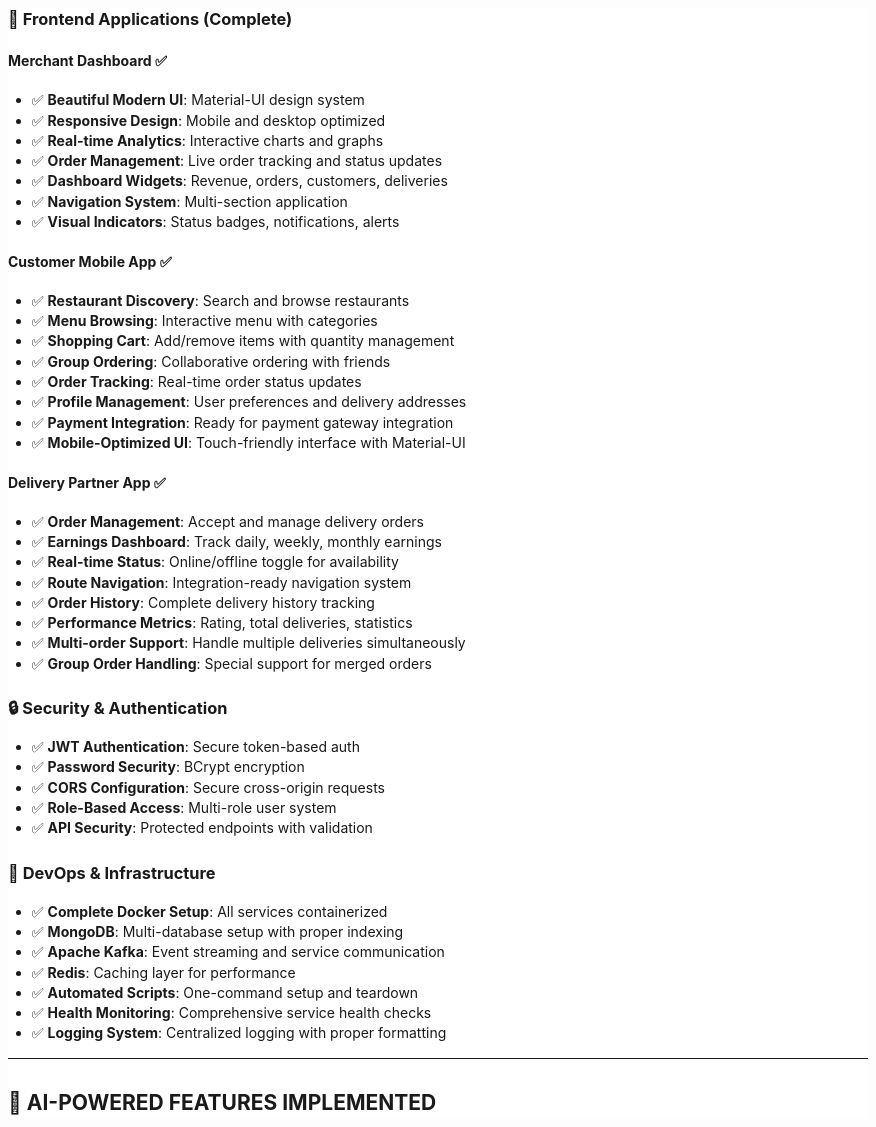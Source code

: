 ### 🎨 **Frontend Applications (Complete)**

#### **Merchant Dashboard** ✅ 
- ✅ **Beautiful Modern UI**: Material-UI design system
- ✅ **Responsive Design**: Mobile and desktop optimized
- ✅ **Real-time Analytics**: Interactive charts and graphs
- ✅ **Order Management**: Live order tracking and status updates
- ✅ **Dashboard Widgets**: Revenue, orders, customers, deliveries
- ✅ **Navigation System**: Multi-section application
- ✅ **Visual Indicators**: Status badges, notifications, alerts

#### **Customer Mobile App** ✅ 
- ✅ **Restaurant Discovery**: Search and browse restaurants
- ✅ **Menu Browsing**: Interactive menu with categories
- ✅ **Shopping Cart**: Add/remove items with quantity management
- ✅ **Group Ordering**: Collaborative ordering with friends
- ✅ **Order Tracking**: Real-time order status updates
- ✅ **Profile Management**: User preferences and delivery addresses
- ✅ **Payment Integration**: Ready for payment gateway integration
- ✅ **Mobile-Optimized UI**: Touch-friendly interface with Material-UI

#### **Delivery Partner App** ✅ 
- ✅ **Order Management**: Accept and manage delivery orders
- ✅ **Earnings Dashboard**: Track daily, weekly, monthly earnings
- ✅ **Real-time Status**: Online/offline toggle for availability
- ✅ **Route Navigation**: Integration-ready navigation system
- ✅ **Order History**: Complete delivery history tracking
- ✅ **Performance Metrics**: Rating, total deliveries, statistics
- ✅ **Multi-order Support**: Handle multiple deliveries simultaneously
- ✅ **Group Order Handling**: Special support for merged orders

### 🔒 **Security & Authentication**
- ✅ **JWT Authentication**: Secure token-based auth
- ✅ **Password Security**: BCrypt encryption
- ✅ **CORS Configuration**: Secure cross-origin requests
- ✅ **Role-Based Access**: Multi-role user system
- ✅ **API Security**: Protected endpoints with validation

### 🐳 **DevOps & Infrastructure**
- ✅ **Complete Docker Setup**: All services containerized
- ✅ **MongoDB**: Multi-database setup with proper indexing
- ✅ **Apache Kafka**: Event streaming and service communication
- ✅ **Redis**: Caching layer for performance
- ✅ **Automated Scripts**: One-command setup and teardown
- ✅ **Health Monitoring**: Comprehensive service health checks
- ✅ **Logging System**: Centralized logging with proper formatting

---

## 🎯 **AI-POWERED FEATURES IMPLEMENTED**
